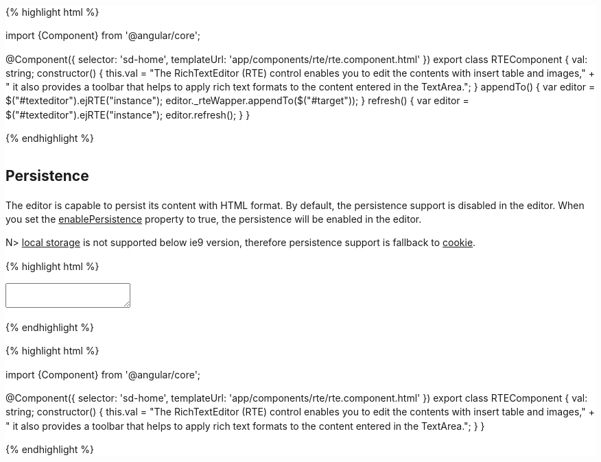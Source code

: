 {% highlight html %}

import {Component} from '@angular/core';

@Component({
  selector: 'sd-home',
  templateUrl: 'app/components/rte/rte.component.html'
})
export class RTEComponent {
    val: string;
    constructor() {
        this.val = "The RichTextEditor (RTE) control enables you to edit the contents with insert table and images," + " it also provides a toolbar that helps to apply rich text formats to the content entered in the TextArea.";
    }
    appendTo() {
        var editor = $("#texteditor").ejRTE("instance");
        editor._rteWapper.appendTo($("#target"));
    }
    refresh() {
        var editor = $("#texteditor").ejRTE("instance");
        editor.refresh();
    }
}

{% endhighlight %}

## Persistence

The editor is capable to persist its content with HTML format. By default, the persistence support is disabled in the editor. When you set the [enablePersistence](http://help.syncfusion.com/api/js/ejrte#members:enablepersistence) property to true, the persistence will be enabled in the editor.

N>  [local storage](http://www.w3schools.com/html/html5_webstorage.asp#) is not supported below ie9 version, therefore persistence support is fallback to [cookie](http://www.w3schools.com/js/js_cookies.asp#).

{% highlight html %}

<textarea id="texteditor" ej-rte [value]="val" [enablePersistence]="true"></textarea>

{% endhighlight %}

{% highlight html %}

import {Component} from '@angular/core';

@Component({
  selector: 'sd-home',
  templateUrl: 'app/components/rte/rte.component.html'
})
export class RTEComponent {
    val: string;
    constructor() {
        this.val = "The RichTextEditor (RTE) control enables you to edit the contents with insert table and images," + " it also provides a toolbar that helps to apply rich text formats to the content entered in the TextArea.";
    }
}

{% endhighlight %}

